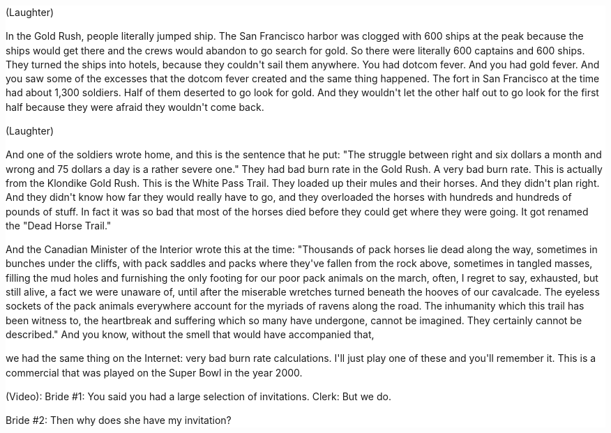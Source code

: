 (Laughter)

In the Gold Rush, people literally jumped ship.
The San Francisco harbor was clogged with 600 ships at the peak
because the ships would get there and the crews would abandon
to go search for gold.
So there were literally 600 captains and 600 ships.
They turned the ships into hotels, because they couldn&#39;t sail them anywhere.
You had dotcom fever. And you had gold fever.
And you saw some of the excesses
that the dotcom fever created and the same thing happened.
The fort in San Francisco at the time had about 1,300 soldiers.
Half of them deserted to go look for gold.
And they wouldn&#39;t let the other half out to go look for the first half
because they were afraid they wouldn&#39;t come back.

(Laughter)


And one of the soldiers wrote home, and this is the sentence that he put:
&quot;The struggle between right and six dollars a month
and wrong and 75 dollars a day is a rather severe one.&quot;
They had bad burn rate in the Gold Rush. A very bad burn rate.
This is actually from the Klondike Gold Rush. This is the White Pass Trail.
They loaded up their mules and their horses.
And they didn&#39;t plan right.
And they didn&#39;t know how far they would really have to go,
and they overloaded the horses with hundreds and hundreds of pounds of stuff.
In fact it was so bad that most of the horses died
before they could get where they were going.
It got renamed the &quot;Dead Horse Trail.&quot;

And the Canadian Minister of the Interior wrote this at the time:
&quot;Thousands of pack horses lie dead along the way,
sometimes in bunches under the cliffs,
with pack saddles and packs where they&#39;ve fallen from the rock above,
sometimes in tangled masses, filling the mud holes
and furnishing the only footing for our poor pack animals on the march,
often, I regret to say, exhausted, but still alive,
a fact we were unaware of, until after the miserable wretches
turned beneath the hooves of our cavalcade.
The eyeless sockets of the pack animals everywhere
account for the myriads of ravens along the road.
The inhumanity which this trail has been witness to,
the heartbreak and suffering which so many have undergone,
cannot be imagined. They certainly cannot be described.&quot;
And you know, without the smell that would have accompanied that,

we had the same thing on the Internet: very bad burn rate calculations.
I&#39;ll just play one of these and you&#39;ll remember it.
This is a commercial that was played on the Super Bowl in the year 2000.

(Video): Bride #1: You said you had a large selection of invitations. Clerk: But we do.

Bride #2: Then why does she have my invitation?

